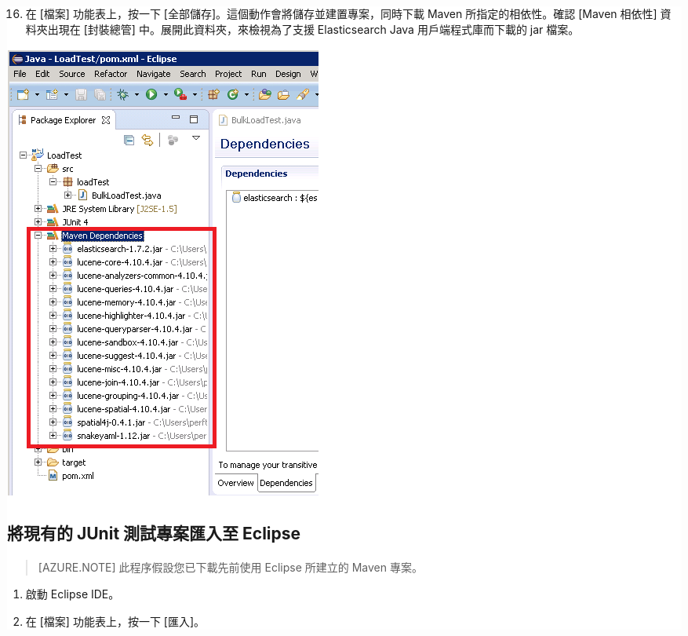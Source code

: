 16.  在 [檔案] 功能表上，按一下 [全部儲存]。這個動作會將儲存並建置專案，同時下載 Maven 所指定的相依性。確認 [Maven 相依性] 資料夾出現在 [封裝總管] 中。展開此資料夾，來檢視為了支援 Elasticsearch Java 用戶端程式庫而下載的 jar 檔案。

![](./media/guidance-elasticsearch-jmeter-deploy21.png)


## 將現有的 JUnit 測試專案匯入至 Eclipse

> [AZURE.NOTE] 此程序假設您已下載先前使用 Eclipse 所建立的 Maven 專案。

1.  啟動 Eclipse IDE。

2.  在 [檔案] 功能表上，按一下 [匯入]。
